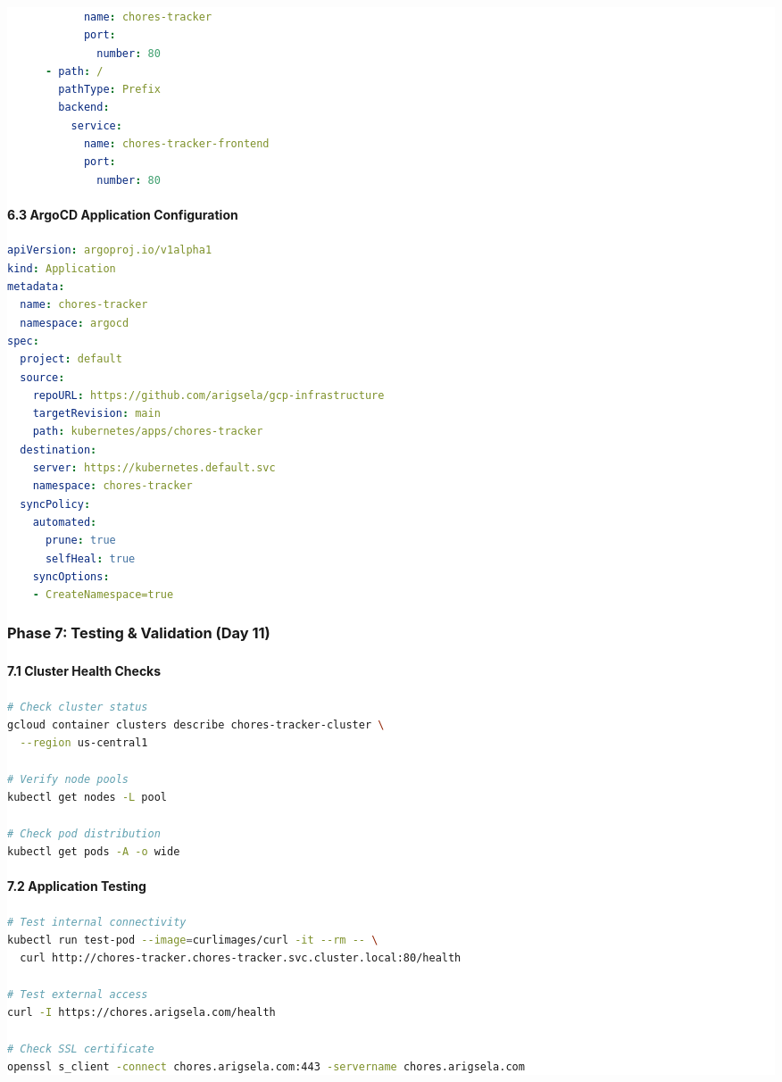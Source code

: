 ```yaml
            name: chores-tracker
            port:
              number: 80
      - path: /
        pathType: Prefix
        backend:
          service:
            name: chores-tracker-frontend
            port:
              number: 80
```

#### 6.3 ArgoCD Application Configuration
```yaml
apiVersion: argoproj.io/v1alpha1
kind: Application
metadata:
  name: chores-tracker
  namespace: argocd
spec:
  project: default
  source:
    repoURL: https://github.com/arigsela/gcp-infrastructure
    targetRevision: main
    path: kubernetes/apps/chores-tracker
  destination:
    server: https://kubernetes.default.svc
    namespace: chores-tracker
  syncPolicy:
    automated:
      prune: true
      selfHeal: true
    syncOptions:
    - CreateNamespace=true
```

### Phase 7: Testing & Validation (Day 11)

#### 7.1 Cluster Health Checks
```bash
# Check cluster status
gcloud container clusters describe chores-tracker-cluster \
  --region us-central1

# Verify node pools
kubectl get nodes -L pool

# Check pod distribution
kubectl get pods -A -o wide
```

#### 7.2 Application Testing
```bash
# Test internal connectivity
kubectl run test-pod --image=curlimages/curl -it --rm -- \
  curl http://chores-tracker.chores-tracker.svc.cluster.local:80/health

# Test external access
curl -I https://chores.arigsela.com/health

# Check SSL certificate
openssl s_client -connect chores.arigsela.com:443 -servername chores.arigsela.com
```
